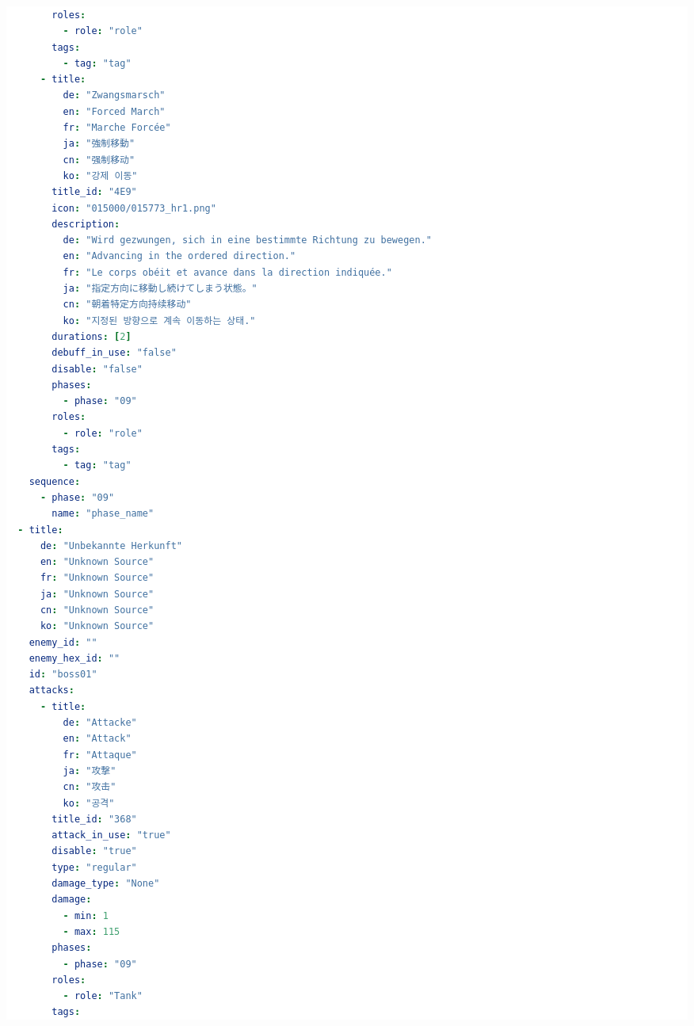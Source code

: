 ```yaml
        roles:
          - role: "role"
        tags:
          - tag: "tag"
      - title:
          de: "Zwangsmarsch"
          en: "Forced March"
          fr: "Marche Forcée"
          ja: "強制移動"
          cn: "强制移动"
          ko: "강제 이동"
        title_id: "4E9"
        icon: "015000/015773_hr1.png"
        description:
          de: "Wird gezwungen, sich in eine bestimmte Richtung zu bewegen."
          en: "Advancing in the ordered direction."
          fr: "Le corps obéit et avance dans la direction indiquée."
          ja: "指定方向に移動し続けてしまう状態。"
          cn: "朝着特定方向持续移动"
          ko: "지정된 방향으로 계속 이동하는 상태."
        durations: [2]
        debuff_in_use: "false"
        disable: "false"
        phases:
          - phase: "09"
        roles:
          - role: "role"
        tags:
          - tag: "tag"
    sequence:
      - phase: "09"
        name: "phase_name"
  - title:
      de: "Unbekannte Herkunft"
      en: "Unknown Source"
      fr: "Unknown Source"
      ja: "Unknown Source"
      cn: "Unknown Source"
      ko: "Unknown Source"
    enemy_id: ""
    enemy_hex_id: ""
    id: "boss01"
    attacks:
      - title:
          de: "Attacke"
          en: "Attack"
          fr: "Attaque"
          ja: "攻撃"
          cn: "攻击"
          ko: "공격"
        title_id: "368"
        attack_in_use: "true"
        disable: "true"
        type: "regular"
        damage_type: "None"
        damage:
          - min: 1
          - max: 115
        phases:
          - phase: "09"
        roles:
          - role: "Tank"
        tags:
```